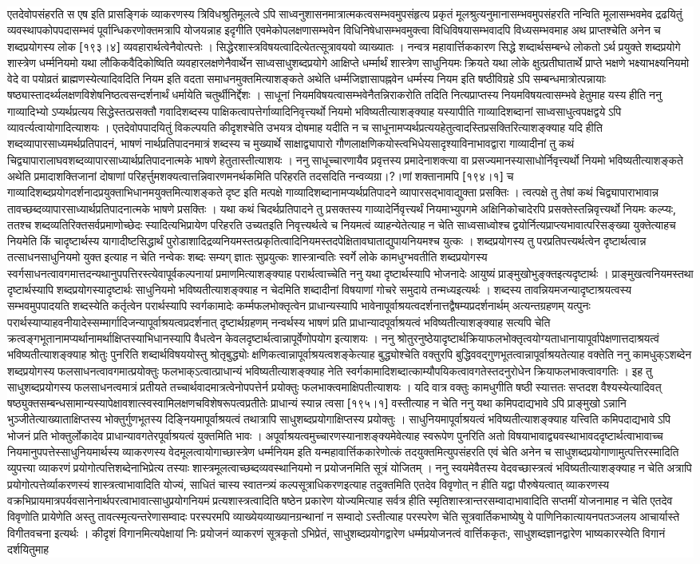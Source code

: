 एतदेवोपसंहरति स एष इति प्रासङ्गिकं व्याकरणस्य त्रिविधश्रुतिमूलत्वे ऽपि साध्वनुशासनमात्रात्मकत्वसम्भवमुपसंहृत्य प्रकृतं मूलश्रुत्यनुमानासम्भवमुपसंहरति नन्विति मूलासम्भवमेव द्रढयितुं व्यवस्थापकोपपदासम्भवं पूर्वान्धिकरणोक्तमत्रापि योजयन्नाह इदृगीति एवमेकोपलक्षणासम्भवेन विधिनिषेधासम्भवमुक्त्वा विधिविषयासम्भवादपि विध्यसम्भवमाह अथ प्राप्तश्चेति अनेन च शब्दप्रयोगस्य लोक \[१९३।४\] व्यवहारार्थत्वेनैवोत्पत्तेः । सिद्धेरशास्त्रविषयत्वादित्येतत्सूत्रावयवो व्याख्यातः । नन्वत्र महावार्त्तिककारण सिद्धे शब्दार्थसम्बन्धे लोकतो ऽर्थ प्रयुक्ते शब्दप्रयोगे शास्त्रेण धर्म्मनियमो यथा लौकिकवैदिकोष्विति व्यवहारलक्षणेनैवार्थेन साध्वसाधुशब्दप्रयोगे आक्षिप्ते धर्म्मार्थं शास्त्रेण साधुनियमः क्रियते यथा लोके क्षुत्प्रतीघातार्थे प्राप्ते भक्षणे भक्ष्याभक्ष्यनियमो वेदे वा पयोव्रतं ब्राह्मणस्येत्यादिवदिति नियम इति वदता समाधनमुक्तमित्याशङ्कते अथेति  धर्म्मजिज्ञासापह्नवेन धर्म्मस्य नियम इति षष्ठीविग्रहे ऽपि सम्बन्धमात्रोत्पन्नायाः षष्ठ्यास्तादर्थ्यलक्षणविशेषनिष्ठत्वसन्दर्शनार्थं धर्मायेति चतुर्थीनिर्द्देशः । साधूनां नियमविषयत्वासम्भवेनैतन्निराकरोति तदिति नित्यप्राप्तस्य नियमविषयत्वासम्भवे हेतुमाह यस्य हीति ननु गाव्यादिभ्यो ऽप्यर्थप्रत्यय सिद्धेस्तत्प्रसक्तौ गवादिशब्दस्य पाक्षिकत्वापत्तेर्गाव्यादिनिवृत्त्यर्थो नियमो भविष्यतीत्याशङ्क्याह यस्यापीति गाव्यादिशब्दानां साध्वसाधुत्वपक्षद्वये ऽपि व्यावर्त्यत्वायोगादित्याशयः । एतदेवोपपादयितुं विकल्पयति कीदृशश्चेति उभयत्र दोषमाह  यदीति न च साधूनामप्यर्थप्रत्ययहेतुत्वादस्तिप्रसक्तिरित्याशङ्क्याह यदि हीति शब्दव्यापारसाध्यमर्थप्रतिपादनं, भाषणं नार्थप्रतिपादनमात्रं शब्दस्य च मुख्यार्थे साक्षाद्व्यापारो गौणलाक्षणिकयोस्त्वभिधेयसादृश्याविनाभावद्वारा गाव्यादीनां तु कथं चिद्व्यापारालाघवशब्दव्यापारसाध्यार्थप्रतिपादनात्मके भाषणे हेतुतास्तीत्याशयः । ननु साधूच्चारणायैव प्रवृत्तस्य प्रमादेनाशक्त्या वा प्रसज्यमानस्यासाधोर्निवृत्त्यर्थो नियमो भविष्यतीत्याशङ्कते अथेति प्रमादाशक्तिजानां दोषाणां परिहर्त्तुमशक्यत्वात्तन्निवारणमनर्थकमिति परिहरति तदसदिति नन्वव्यग्रा।?।णां शक्तानामपि \[१९४।१\]  च गाव्यादिशब्दप्रयोगदर्शनादप्रयुक्ताभिधानमयुक्तमित्याशङ्कते  दृष्ट इति मत्पक्षे गाव्यादिशब्दानामप्यर्थप्रतिपादने व्यापारसद्भावाद्युक्ता प्रसक्तिः । त्वत्पक्षे तु तेषां कथं चिद्व्यापाराभावान्न तावच्छब्दव्यापारसाध्यार्थप्रतिपादनात्मके भाषणे प्रसक्तिः । यथा कथं चिदर्थप्रतिपादने तु प्रसक्तस्य गाव्यादेर्निवृत्त्यर्थं नियमाभ्युपगमे अक्षिनिकोचादेरपि प्रसक्तेस्तन्निवृत्त्यर्थो नियमः कल्प्यः, ततश्च शब्दव्यतिरिक्तसर्वप्रमाणोच्छेदः स्यादित्यभिप्रायेण परिहरति  उच्यतइति निवृत्त्यर्थत्वे च नियमत्वं व्याहन्येतेत्याह न चेति  साध्वसाध्वोश्च द्वयोर्नित्यप्राप्त्यभावात्परिसङ्ख्या युक्तेत्याहच नियमेति किं चादृष्टार्थस्य यागादीष्टसिद्धार्थं पुरोडाशादिद्रव्यनियमस्तत्प्रकृतित्वादिनियमस्तदपेक्षितावघाताद्युपायनियमश्च युत्कः । शब्दप्रयोगस्य तु परप्रतिपत्त्यर्थत्वेन दृष्टार्थत्वान्न तत्साधनसाधुनियमो युक्त इत्याह न चेति नन्वेकः शब्दः सम्यग् ज्ञातः सुप्रयुत्कः शास्त्रान्वतिः स्वर्गे लोके कामधुग्भवतीति शब्दप्रयोगस्य स्वर्गसाधनत्वावगमात्तदन्यथानुपपत्तिरस्त्येवापूर्वकल्पनायां प्रमाणमित्याशङ्क्याह परार्थत्वाच्चेति ननु यथा दृष्टार्थस्यापि भोजनादेः आयुष्यं प्राङ्मुखोभुङ्क्तइत्यदृष्टार्थः । प्राङ्मुखत्वनियमस्तथा दृष्टार्थस्यापि शब्दप्रयोगस्यादृष्टार्थः साधुनियमो भविष्यतीत्याशङ्क्याह न चेदमिति शब्दादीनां विषयाणां गोचरे समुदाये तन्मध्यइत्यर्थः । शब्दस्य तावन्नियमजन्यादृष्टाश्रयत्वस्य सम्भवमुपपादयति शब्दस्येति कर्तृत्वेन परार्थस्यापि स्वर्गकामादेः कर्म्मफलभोक्तृत्वेन प्राधान्यस्यापि भावेनापूर्वाश्रयत्वदर्शनात्तद्वैषम्यप्रदर्शनार्थम् अत्यन्तग्रहणम् यत्पुनः परार्थस्याप्याहवनीयादेस्सम्मार्गादिजन्यापूर्वाश्रयत्वप्रदर्शनात् दृष्टार्थग्रहणम् नन्वर्थस्य भाषणं प्रति प्राधान्यादपूर्वाश्रयत्वं भविष्यतीत्याशङ्क्याह सत्यपि चेति  क्रत्वङ्गभूतानामप्यर्थानामर्थाक्षिप्तस्याभिधानस्यापि वैधत्वेन केवलदृष्टार्थत्वान्नापूर्वेणोपयोग इत्याशयः । ननु श्रोतुरनुष्ठेयादृष्टार्थक्रियाफलभोक्तृत्वयोग्यताधानायापूर्वापेक्षणात्तदाश्रयत्वं भविष्यतीत्याशङ्क्याह श्रोतुः पुनरिति शब्दार्थविषययोस्तु श्रोतृबुद्ध्योः क्षणिकत्वान्नापूर्वाश्रयत्वशङ्केत्याह बुद्ध्योश्चेति वक्तुरपि बुद्धिववद्गुणभूतत्वान्नापूर्वाश्रयतेत्याह वक्तेति ननु कामधुक्ऽशब्देन शब्दप्रयोगस्य फलसाधनत्वावगमात्प्रयोक्तुः फलभाक्ऽत्वात्प्राधान्यं भविष्यतीत्याशङ्क्याह नेति स्वर्गकामादिशब्दात्काम्यौपयिकत्वावगतेस्तदनुरोधेन क्रियाफलभाक्त्वावगतिः । इह तु साधुशब्दप्रयोगस्य फलसाधनत्वमात्रं प्रतीयते तच्चार्थवादमात्रत्वेनोपपत्तेर्न प्रयोक्तुः फलभाक्त्वमाक्षिपतीत्याशयः । यदि वात्र वक्तुः कामधुगीति षष्ठी स्यात्ततः सप्तदश वैश्यस्येत्यादिवत् षष्ठ्युक्तसम्बन्धसामान्यस्यापेक्षावशात्स्वस्वामिलक्षणचविशेषरूपत्वप्रतीतेः प्राधान्यं स्यान्न त्वसा \[१९५।१\] वस्तीत्याह न चेति ननु यथा कमिपदाद्यभावे ऽपि प्राङ्मुखो ऽन्नानि भुञ्जीतेत्याख्याताक्षिप्तस्य भोक्तुर्गुणभूतस्य दिङ्नियमापूर्वाश्रयत्वं तथात्रापि साधुशब्दप्रयोगाक्षिप्तस्य प्रयोक्तुः । साधुनियमापूर्वाश्रयत्वं भविष्यतीत्याशङ्क्याह यत्त्विति कमिपदाद्यभावे ऽपि भोजनं प्रति भोक्तुर्लोकादेव प्राधान्यावगतेरपूर्वाश्रयत्वं युक्तमिति भावः । अपूर्वाश्रयत्वमुच्चारणस्यानाशङ्क्यमेवेत्याह स्वरूपेण पुनरिति अतो विषयाभावाद्व्यवस्थाभावददृष्टार्थत्वाभावाच्च नियमानुपपत्तेस्साधुनियमार्थस्य व्याकरणस्य वेदमूलत्वायोगाच्छास्त्रेण धर्म्मनियम इति यन्महावार्त्तिककारेणोत्कं तदयुक्तमित्युपसंहरति एवं चेति अनेन च साधुशब्दप्रयोगाणामुत्पत्तिरस्मादिति व्युपत्त्या व्याकरणं प्रयोगोत्पत्तिशब्देनाभिप्रेत्य तस्याः शास्त्रमूलत्वाच्छब्दव्यवस्थानियमो न प्रयोजनमिति सूत्रं योजितम् । ननु स्वयमेवैतस्य वेदवच्छास्त्रत्वं भविष्यतीत्याशङ्क्याह न चेति  अत्रापि प्रयोगोत्पत्तेर्व्याकरणस्यं शास्त्रत्वाभावादिति योज्यं, साधितं चास्य स्वातन्त्र्यं कल्पसूत्राधिकरणइत्याह तदुक्तमिति एतदेव विवृणोत् न हीति यद्वा पौरुषेयत्वात् व्याकरणस्य वक्रभिप्रायमात्रपर्यवसानेनार्थपरत्वाभावात्साधुप्रयोगनियमं प्रत्यशास्त्रत्वादिति षष्ठेन प्रकारेण योज्यमित्याह सर्वत्र हीति स्मृतिशास्त्रान्तरसम्वादाभावादिति सप्तमीं योजनामाह न चेति  एतदेव विवृणोति प्रायेणेति अस्तु तावत्स्मृत्यन्तरेणासम्वादः परस्परमपि व्याख्येयव्याख्यानग्रन्थानां न सम्वादो ऽस्तीत्याह परस्परेण चेति सूत्रवार्तिकभाष्येषु ये पाणिनिकात्यायनपतञ्जलय आचार्यास्ते विगीतवचना इत्यर्थः । कीदृशं विगानमित्यपेक्षायां निः प्रयोजनं व्याकरणं सूत्रकृतो ऽभिप्रेतं, साधुशब्दप्रयोगद्वारेण धर्म्मप्रयोजनत्वं वार्त्तिककृतः, साधुशब्दज्ञानद्वारेण भाष्यकारस्येति विगानं दर्शयितुमाह